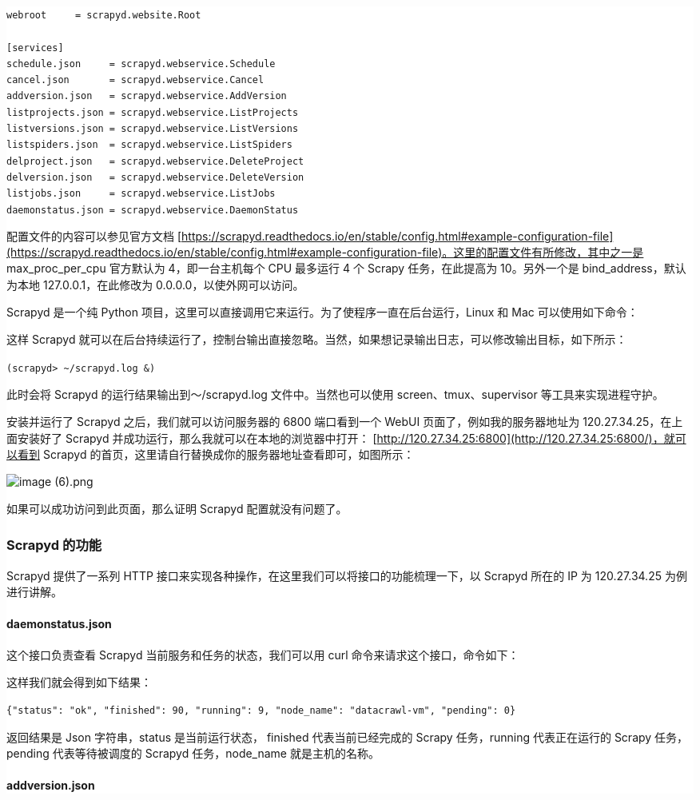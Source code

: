 ```
webroot     = scrapyd.website.Root   
 
[services]   
schedule.json     = scrapyd.webservice.Schedule   
cancel.json       = scrapyd.webservice.Cancel   
addversion.json   = scrapyd.webservice.AddVersion   
listprojects.json = scrapyd.webservice.ListProjects   
listversions.json = scrapyd.webservice.ListVersions   
listspiders.json  = scrapyd.webservice.ListSpiders   
delproject.json   = scrapyd.webservice.DeleteProject   
delversion.json   = scrapyd.webservice.DeleteVersion   
listjobs.json     = scrapyd.webservice.ListJobs   
daemonstatus.json = scrapyd.webservice.DaemonStatus 
```

配置文件的内容可以参见官方文档 [https://scrapyd.readthedocs.io/en/stable/config.html#example-configuration-file](https://scrapyd.readthedocs.io/en/stable/config.html#example-configuration-file)。这里的配置文件有所修改，其中之一是 max\_proc\_per\_cpu 官方默认为 4，即一台主机每个 CPU 最多运行 4 个 Scrapy 任务，在此提高为 10。另外一个是 bind\_address，默认为本地 127.0.0.1，在此修改为 0.0.0.0，以使外网可以访问。

Scrapyd 是一个纯 Python 项目，这里可以直接调用它来运行。为了使程序一直在后台运行，Linux 和 Mac 可以使用如下命令：

这样 Scrapyd 就可以在后台持续运行了，控制台输出直接忽略。当然，如果想记录输出日志，可以修改输出目标，如下所示：

```
(scrapyd> ~/scrapyd.log &) 
```

此时会将 Scrapyd 的运行结果输出到～/scrapyd.log 文件中。当然也可以使用 screen、tmux、supervisor 等工具来实现进程守护。

安装并运行了 Scrapyd 之后，我们就可以访问服务器的 6800 端口看到一个 WebUI 页面了，例如我的服务器地址为 120.27.34.25，在上面安装好了 Scrapyd 并成功运行，那么我就可以在本地的浏览器中打开： [http://120.27.34.25:6800](http://120.27.34.25:6800/)，就可以看到 Scrapyd 的首页，这里请自行替换成你的服务器地址查看即可，如图所示：

![image (6).png](https://s0.lgstatic.com/i/image/M00/3D/CF/CgqCHl8qmKaANTr_AAFuWnOPCQ0587.png)

如果可以成功访问到此页面，那么证明 Scrapyd 配置就没有问题了。

### Scrapyd 的功能

Scrapyd 提供了一系列 HTTP 接口来实现各种操作，在这里我们可以将接口的功能梳理一下，以 Scrapyd 所在的 IP 为 120.27.34.25 为例进行讲解。

#### daemonstatus.json

这个接口负责查看 Scrapyd 当前服务和任务的状态，我们可以用 curl 命令来请求这个接口，命令如下：

这样我们就会得到如下结果：

```
{"status": "ok", "finished": 90, "running": 9, "node_name": "datacrawl-vm", "pending": 0} 
```

返回结果是 Json 字符串，status 是当前运行状态， finished 代表当前已经完成的 Scrapy 任务，running 代表正在运行的 Scrapy 任务，pending 代表等待被调度的 Scrapyd 任务，node\_name 就是主机的名称。

#### addversion.json
